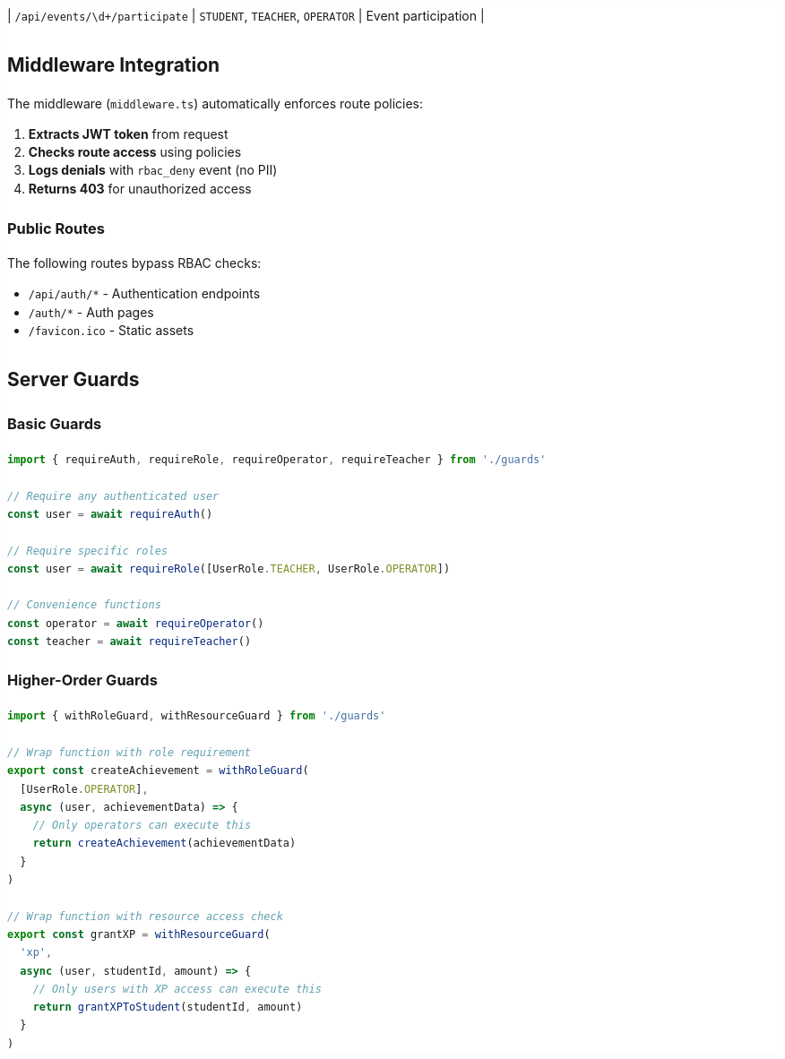 | `/api/events/\d+/participate` | `STUDENT`, `TEACHER`, `OPERATOR` | Event participation |

## Middleware Integration

The middleware (`middleware.ts`) automatically enforces route policies:

1. **Extracts JWT token** from request
2. **Checks route access** using policies
3. **Logs denials** with `rbac_deny` event (no PII)
4. **Returns 403** for unauthorized access

### Public Routes

The following routes bypass RBAC checks:
- `/api/auth/*` - Authentication endpoints
- `/auth/*` - Auth pages
- `/favicon.ico` - Static assets

## Server Guards

### Basic Guards

```typescript
import { requireAuth, requireRole, requireOperator, requireTeacher } from './guards'

// Require any authenticated user
const user = await requireAuth()

// Require specific roles
const user = await requireRole([UserRole.TEACHER, UserRole.OPERATOR])

// Convenience functions
const operator = await requireOperator()
const teacher = await requireTeacher()
```

### Higher-Order Guards

```typescript
import { withRoleGuard, withResourceGuard } from './guards'

// Wrap function with role requirement
export const createAchievement = withRoleGuard(
  [UserRole.OPERATOR],
  async (user, achievementData) => {
    // Only operators can execute this
    return createAchievement(achievementData)
  }
)

// Wrap function with resource access check
export const grantXP = withResourceGuard(
  'xp',
  async (user, studentId, amount) => {
    // Only users with XP access can execute this
    return grantXPToStudent(studentId, amount)
  }
)
```
